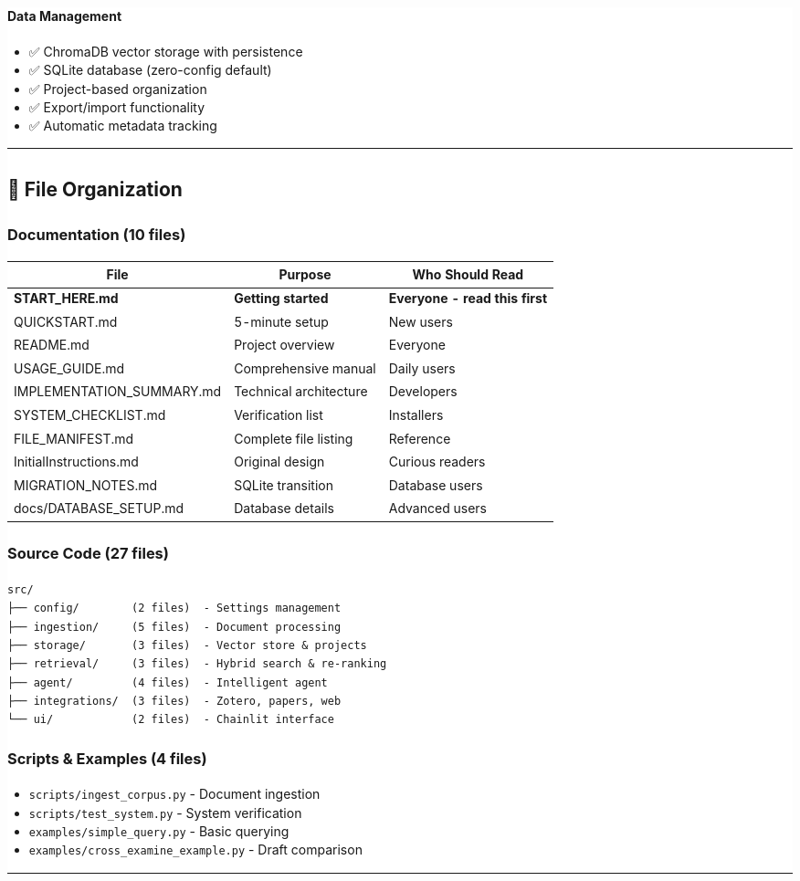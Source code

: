 #### Data Management
- ✅ ChromaDB vector storage with persistence
- ✅ SQLite database (zero-config default)
- ✅ Project-based organization
- ✅ Export/import functionality
- ✅ Automatic metadata tracking

---

## 📁 File Organization

### Documentation (10 files)
| File | Purpose | Who Should Read |
|------|---------|----------------|
| **START_HERE.md** | **Getting started** | **Everyone - read this first** |
| QUICKSTART.md | 5-minute setup | New users |
| README.md | Project overview | Everyone |
| USAGE_GUIDE.md | Comprehensive manual | Daily users |
| IMPLEMENTATION_SUMMARY.md | Technical architecture | Developers |
| SYSTEM_CHECKLIST.md | Verification list | Installers |
| FILE_MANIFEST.md | Complete file listing | Reference |
| InitialInstructions.md | Original design | Curious readers |
| MIGRATION_NOTES.md | SQLite transition | Database users |
| docs/DATABASE_SETUP.md | Database details | Advanced users |

### Source Code (27 files)
```
src/
├── config/        (2 files)  - Settings management
├── ingestion/     (5 files)  - Document processing
├── storage/       (3 files)  - Vector store & projects
├── retrieval/     (3 files)  - Hybrid search & re-ranking
├── agent/         (4 files)  - Intelligent agent
├── integrations/  (3 files)  - Zotero, papers, web
└── ui/            (2 files)  - Chainlit interface
```

### Scripts & Examples (4 files)
- `scripts/ingest_corpus.py` - Document ingestion
- `scripts/test_system.py` - System verification
- `examples/simple_query.py` - Basic querying
- `examples/cross_examine_example.py` - Draft comparison

---